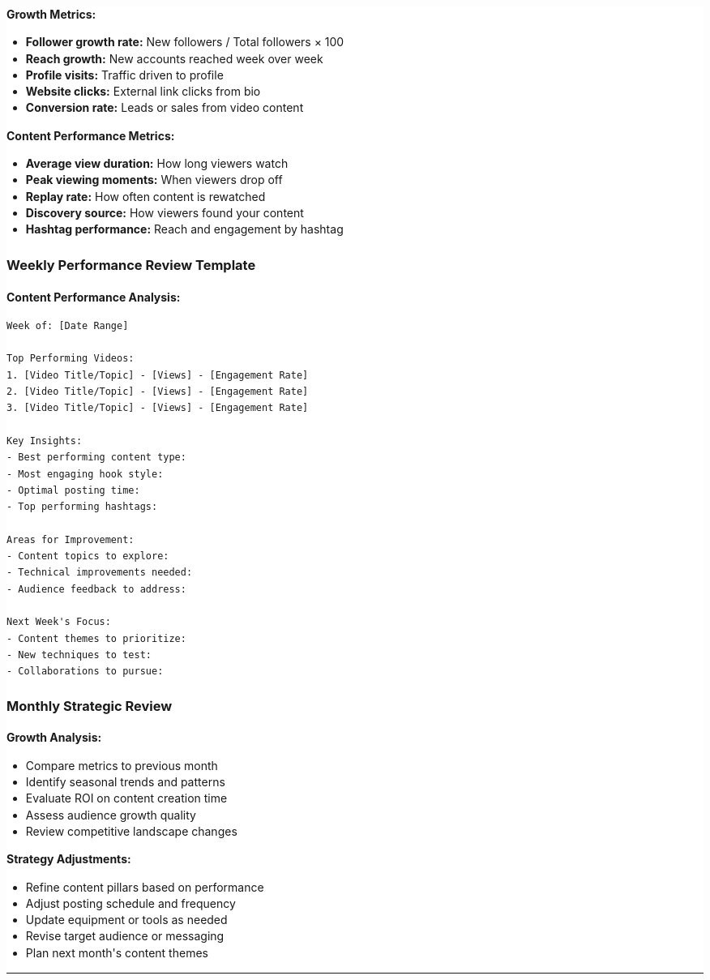 **Growth Metrics:**
- **Follower growth rate:** New followers / Total followers × 100
- **Reach growth:** New accounts reached week over week
- **Profile visits:** Traffic driven to profile
- **Website clicks:** External link clicks from bio
- **Conversion rate:** Leads or sales from video content

**Content Performance Metrics:**
- **Average view duration:** How long viewers watch
- **Peak viewing moments:** When viewers drop off
- **Replay rate:** How often content is rewatched
- **Discovery source:** How viewers found your content
- **Hashtag performance:** Reach and engagement by hashtag

### Weekly Performance Review Template

**Content Performance Analysis:**
```
Week of: [Date Range]

Top Performing Videos:
1. [Video Title/Topic] - [Views] - [Engagement Rate]
2. [Video Title/Topic] - [Views] - [Engagement Rate]
3. [Video Title/Topic] - [Views] - [Engagement Rate]

Key Insights:
- Best performing content type:
- Most engaging hook style:
- Optimal posting time:
- Top performing hashtags:

Areas for Improvement:
- Content topics to explore:
- Technical improvements needed:
- Audience feedback to address:

Next Week's Focus:
- Content themes to prioritize:
- New techniques to test:
- Collaborations to pursue:
```

### Monthly Strategic Review

**Growth Analysis:**
- Compare metrics to previous month
- Identify seasonal trends and patterns
- Evaluate ROI on content creation time
- Assess audience growth quality
- Review competitive landscape changes

**Strategy Adjustments:**
- Refine content pillars based on performance
- Adjust posting schedule and frequency
- Update equipment or tools as needed
- Revise target audience or messaging
- Plan next month's content themes

---